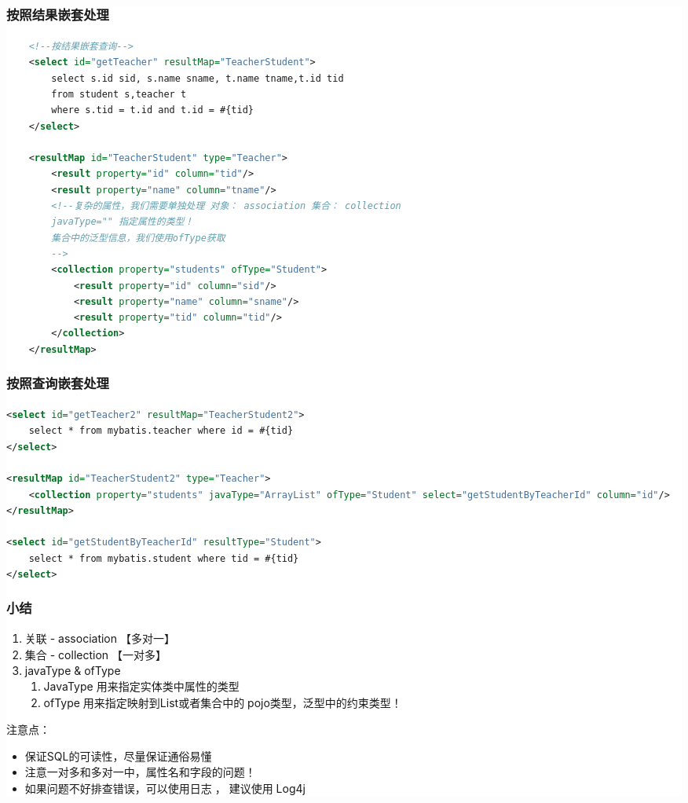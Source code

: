 ### 按照结果嵌套处理

```xml
    <!--按结果嵌套查询-->
    <select id="getTeacher" resultMap="TeacherStudent">
        select s.id sid, s.name sname, t.name tname,t.id tid
        from student s,teacher t
        where s.tid = t.id and t.id = #{tid}
    </select>

    <resultMap id="TeacherStudent" type="Teacher">
        <result property="id" column="tid"/>
        <result property="name" column="tname"/>
        <!--复杂的属性，我们需要单独处理 对象： association 集合： collection
        javaType="" 指定属性的类型！
        集合中的泛型信息，我们使用ofType获取
        -->
        <collection property="students" ofType="Student">
            <result property="id" column="sid"/>
            <result property="name" column="sname"/>
            <result property="tid" column="tid"/>
        </collection>
    </resultMap>
```

### 按照查询嵌套处理

```xml
<select id="getTeacher2" resultMap="TeacherStudent2">
    select * from mybatis.teacher where id = #{tid}
</select>

<resultMap id="TeacherStudent2" type="Teacher">
    <collection property="students" javaType="ArrayList" ofType="Student" select="getStudentByTeacherId" column="id"/>
</resultMap>

<select id="getStudentByTeacherId" resultType="Student">
    select * from mybatis.student where tid = #{tid}
</select>
```

### 小结

1. 关联 - association 【多对一】
2. 集合 - collection 【一对多】
3. javaType & ofType
   1. JavaType 用来指定实体类中属性的类型
   2. ofType 用来指定映射到List或者集合中的 pojo类型，泛型中的约束类型！

注意点：

- 保证SQL的可读性，尽量保证通俗易懂
- 注意一对多和多对一中，属性名和字段的问题！
- 如果问题不好排查错误，可以使用日志 ， 建议使用 Log4j
